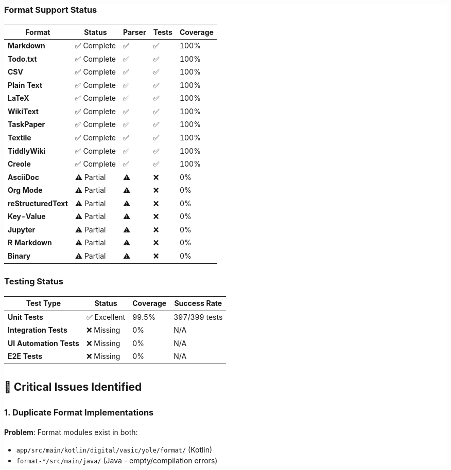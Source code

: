 ### Format Support Status

| Format | Status | Parser | Tests | Coverage |
|--------|--------|--------|-------|----------|
| **Markdown** | ✅ Complete | ✅ | ✅ | 100% |
| **Todo.txt** | ✅ Complete | ✅ | ✅ | 100% |
| **CSV** | ✅ Complete | ✅ | ✅ | 100% |
| **Plain Text** | ✅ Complete | ✅ | ✅ | 100% |
| **LaTeX** | ✅ Complete | ✅ | ✅ | 100% |
| **WikiText** | ✅ Complete | ✅ | ✅ | 100% |
| **TaskPaper** | ✅ Complete | ✅ | ✅ | 100% |
| **Textile** | ✅ Complete | ✅ | ✅ | 100% |
| **TiddlyWiki** | ✅ Complete | ✅ | ✅ | 100% |
| **Creole** | ✅ Complete | ✅ | ✅ | 100% |
| **AsciiDoc** | ⚠️ Partial | ⚠️ | ❌ | 0% |
| **Org Mode** | ⚠️ Partial | ⚠️ | ❌ | 0% |
| **reStructuredText** | ⚠️ Partial | ⚠️ | ❌ | 0% |
| **Key-Value** | ⚠️ Partial | ⚠️ | ❌ | 0% |
| **Jupyter** | ⚠️ Partial | ⚠️ | ❌ | 0% |
| **R Markdown** | ⚠️ Partial | ⚠️ | ❌ | 0% |
| **Binary** | ⚠️ Partial | ⚠️ | ❌ | 0% |

### Testing Status

| Test Type | Status | Coverage | Success Rate |
|-----------|--------|----------|--------------|
| **Unit Tests** | ✅ Excellent | 99.5% | 397/399 tests |
| **Integration Tests** | ❌ Missing | 0% | N/A |
| **UI Automation Tests** | ❌ Missing | 0% | N/A |
| **E2E Tests** | ❌ Missing | 0% | N/A |

## 🚨 Critical Issues Identified

### 1. Duplicate Format Implementations
**Problem**: Format modules exist in both:
- `app/src/main/kotlin/digital/vasic/yole/format/` (Kotlin)
- `format-*/src/main/java/` (Java - empty/compilation errors)
